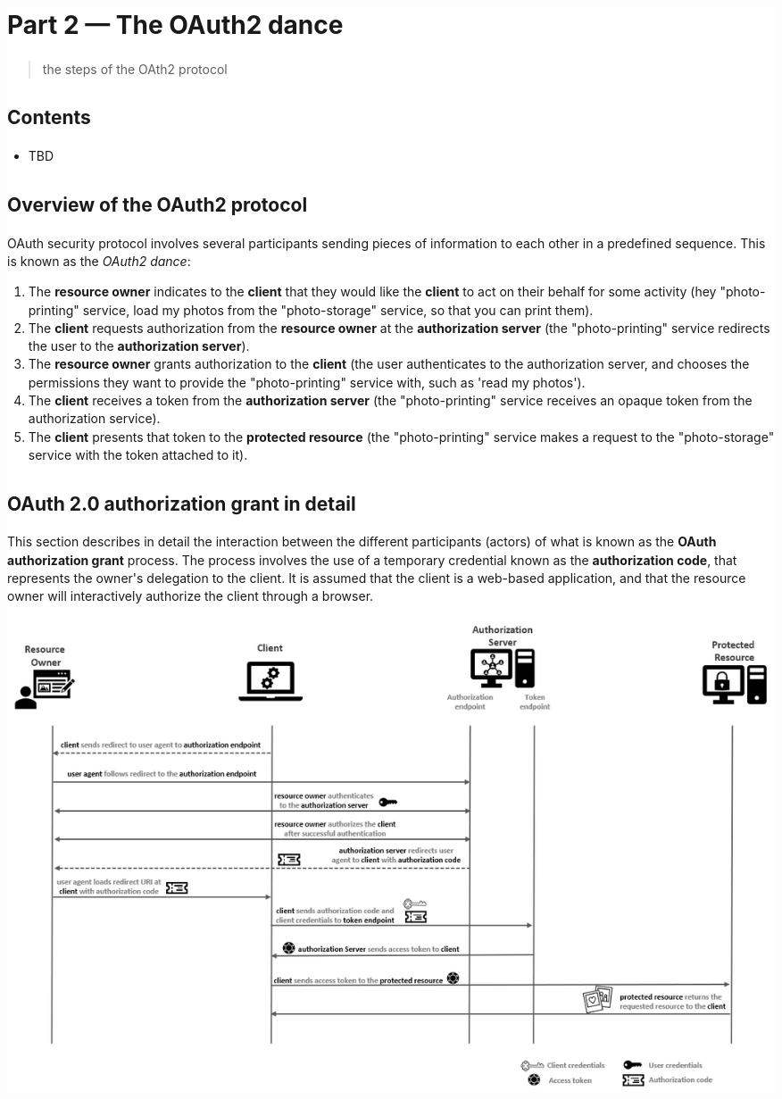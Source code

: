 # Part 2 &mdash; The OAuth2 dance
> the steps of the OAth2 protocol

## Contents
+ TBD

## Overview of the OAuth2 protocol

OAuth security protocol involves several participants sending pieces of information to each other in a predefined sequence. This is known as the *OAuth2 dance*:
1. The **resource owner** indicates to the **client** that they would like the **client** to act on their behalf for some activity (hey "photo-printing" service, load my photos from the "photo-storage" service, so that you can print them).
2. The **client** requests authorization from the **resource owner** at the **authorization server** (the "photo-printing" service redirects the user to the **authorization server**).
3. The **resource owner** grants authorization to the **client** (the user authenticates to the authorization server, and chooses the permissions they want to provide the "photo-printing" service with, such as 'read my photos').
4. The **client** receives a token from the **authorization server** (the "photo-printing" service receives an opaque token from the authorization service).
5. The **client** presents that token to the **protected resource** (the "photo-printing" service makes a request to the "photo-storage" service with the token attached to it).

## OAuth 2.0 authorization grant in detail

This section describes in detail the interaction between the different participants (actors) of what is known as the **OAuth authorization grant** process. The process involves the use of a temporary credential known as the **authorization code**, that represents the owner's delegation to the client. It is assumed that the client is a web-based application, and that the resource owner will interactively authorize the client through a browser.

![Authorization Code Grant](docs/images/authorization_code_grant.png)
